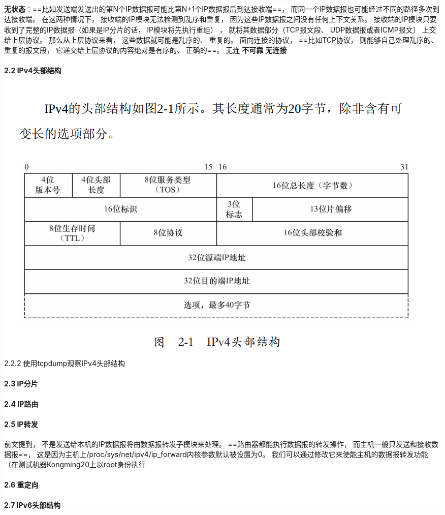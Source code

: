 **无状态**：==比如发送端发送出的第N个IP数据报可能比第N+1个IP数据报后到达接收端==， 而同一个IP数据报也可能经过不同的路径多次到达接收端。 在这两种情况下， 接收端的IP模块无法检测到乱序和重复， 因为这些IP数据报之间没有任何上下文关系。 接收端的IP模块只要收到了完整的IP数据报（如果是IP分片的话， IP模块将先执行重组） ， 就将其数据部分（TCP报文段、 UDP数据报或者ICMP报文） 上交给上层协议。 那么从上层协议来看， 这些数据就可能是乱序的、 重复的。 面向连接的协议， ==比如TCP协议， 则能够自己处理乱序的、 重复的报文段， 它递交给上层协议的内容绝对是有序的、 正确的==。
无连
**不可靠**
**无连接**


#### 2.2 IPv4头部结构
![图 5](img/img_20230529-002106938.png)  
2.2.2 使用tcpdump观察IPv4头部结构

#### 2.3 IP分片

#### 2.4 IP路由

#### 2.5 IP转发
前文提到， 不是发送给本机的IP数据报将由数据报转发子模块来处理。 ==路由器都能执行数据报的转发操作， 而主机一般只发送和接收数据报==， 这是因为主机上/proc/sys/net/ipv4/ip_forward内核参数默认被设置为0。 我们可以通过修改它来使能主机的数据报转发功能（在测试机器Kongming20上以root身份执行

#### 2.6 重定向

#### 2.7 IPv6头部结构
